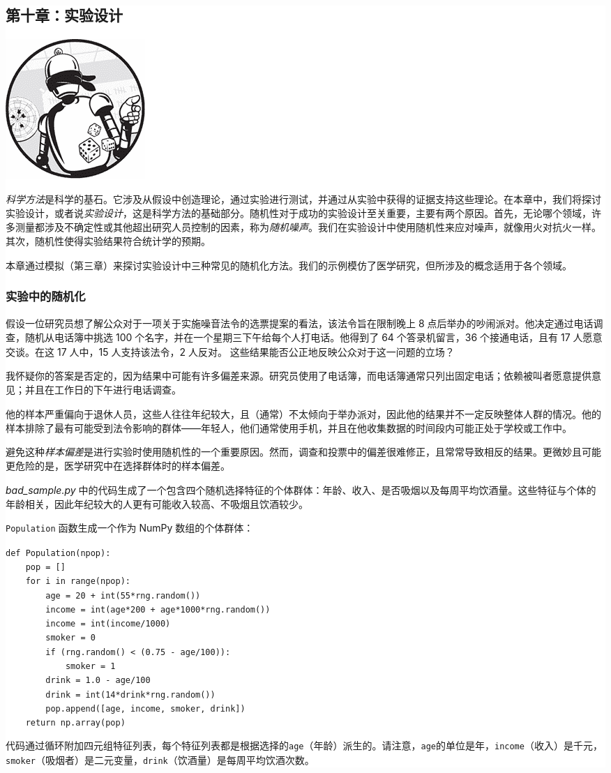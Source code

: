 ## 第十章：**实验设计**

![Image](img/common.jpg)

*科学方法*是科学的基石。它涉及从假设中创造理论，通过实验进行测试，并通过从实验中获得的证据支持这些理论。在本章中，我们将探讨实验设计，或者说*实验设计*，这是科学方法的基础部分。随机性对于成功的实验设计至关重要，主要有两个原因。首先，无论哪个领域，许多测量都涉及不确定性或其他超出研究人员控制的因素，称为*随机噪声*。我们在实验设计中使用随机性来应对噪声，就像用火对抗火一样。其次，随机性使得实验结果符合统计学的预期。

本章通过模拟（第三章）来探讨实验设计中三种常见的随机化方法。我们的示例模仿了医学研究，但所涉及的概念适用于各个领域。

### **实验中的随机化**

假设一位研究员想了解公众对于一项关于实施噪音法令的选票提案的看法，该法令旨在限制晚上 8 点后举办的吵闹派对。他决定通过电话调查，随机从电话簿中挑选 100 个名字，并在一个星期三下午给每个人打电话。他得到了 64 个答录机留言，36 个接通电话，且有 17 人愿意交谈。在这 17 人中，15 人支持该法令，2 人反对。 这些结果能否公正地反映公众对于这一问题的立场？

我怀疑你的答案是否定的，因为结果中可能有许多偏差来源。研究员使用了电话簿，而电话簿通常只列出固定电话；依赖被叫者愿意提供意见；并且在工作日的下午进行电话调查。

他的样本严重偏向于退休人员，这些人往往年纪较大，且（通常）不太倾向于举办派对，因此他的结果并不一定反映整体人群的情况。他的样本排除了最有可能受到法令影响的群体——年轻人，他们通常使用手机，并且在他收集数据的时间段内可能正处于学校或工作中。

避免这种*样本偏差*是进行实验时使用随机性的一个重要原因。然而，调查和投票中的偏差很难修正，且常常导致相反的结果。更微妙且可能更危险的是，医学研究中在选择群体时的样本偏差。

*bad_sample.py* 中的代码生成了一个包含四个随机选择特征的个体群体：年龄、收入、是否吸烟以及每周平均饮酒量。这些特征与个体的年龄相关，因此年纪较大的人更有可能收入较高、不吸烟且饮酒较少。

`Population` 函数生成一个作为 NumPy 数组的个体群体：

```
def Population(npop):
    pop = []
    for i in range(npop):
        age = 20 + int(55*rng.random())
        income = int(age*200 + age*1000*rng.random())
        income = int(income/1000)
        smoker = 0
        if (rng.random() < (0.75 - age/100)):
            smoker = 1
        drink = 1.0 - age/100
        drink = int(14*drink*rng.random())
        pop.append([age, income, smoker, drink])
    return np.array(pop)
```

代码通过循环附加四元组特征列表，每个特征列表都是根据选择的`age`（年龄）派生的。请注意，`age`的单位是年，`income`（收入）是千元，`smoker`（吸烟者）是二元变量，`drink`（饮酒量）是每周平均饮酒次数。
